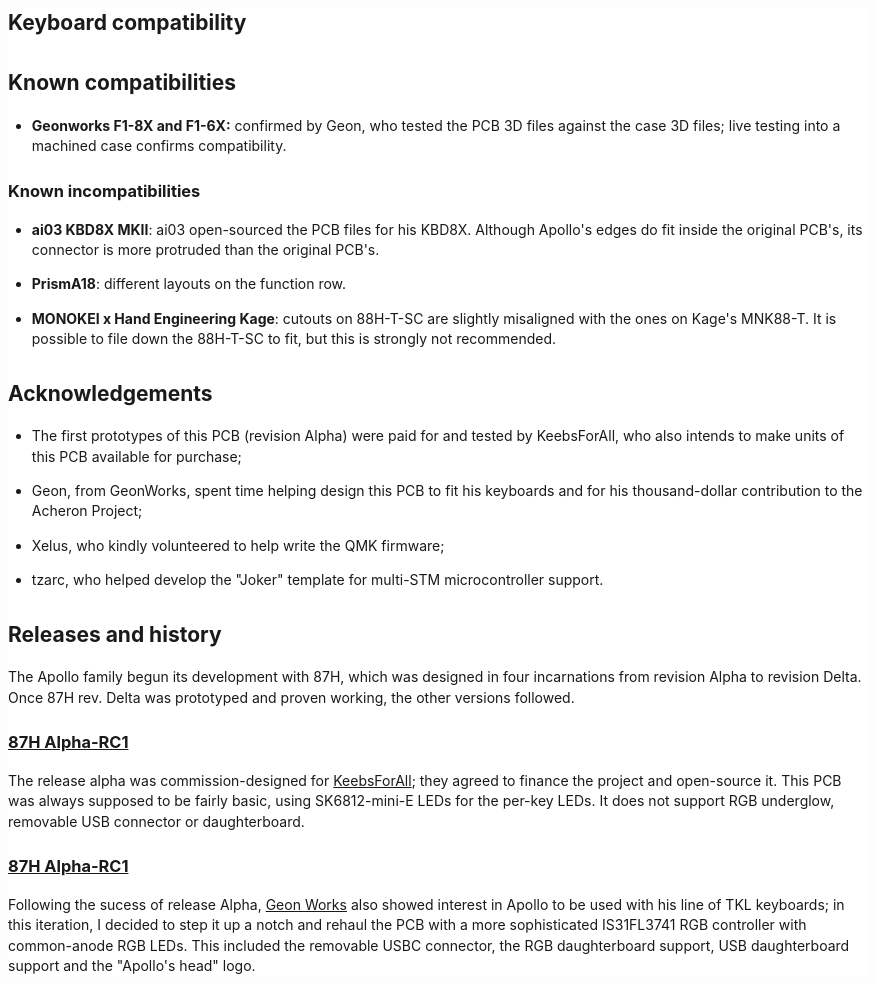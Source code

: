 ## Keyboard compatibility

## Known compatibilities

- **Geonworks F1-8X and F1-6X:** confirmed by Geon, who tested the PCB 3D files against the case 3D files; live testing into a machined case confirms compatibility.

### Known incompatibilities

- **ai03 KBD8X MKII**: ai03 open-sourced the PCB files for his KBD8X. Although Apollo's edges do fit inside the original PCB's, its connector is more protruded than the original PCB's.

- **PrismA18**: different layouts on the function row.

- **MONOKEI x Hand Engineering Kage**: cutouts on 88H-T-SC are slightly misaligned with the ones on Kage's MNK88-T. It is possible to file down the 88H-T-SC to fit, but this is strongly not recommended.

## Acknowledgements

- The first prototypes of this PCB (revision Alpha) were paid for and tested by KeebsForAll, who also intends to make units of this PCB available for purchase;

- Geon, from GeonWorks, spent time helping design this PCB to fit his keyboards and for his thousand-dollar contribution to the Acheron Project;

- Xelus, who kindly volunteered to help write the QMK firmware;

- tzarc, who helped develop the "Joker" template for multi-STM microcontroller support.

## Releases and history

The Apollo family begun its development with 87H, which was designed in four incarnations from revision Alpha to revision Delta. Once 87H rev. Delta was prototyped and proven working, the other versions followed.

### [87H Alpha-RC1](https://github.com/Gondolindrim/Apollo87H/releases/tag/pre-Alpha)

The release alpha was commission-designed for [KeebsForAll](https://keebsforall.com/); they agreed to finance the project and open-source it. This PCB was always supposed to be fairly basic, using SK6812-mini-E LEDs for the per-key LEDs. It does not support RGB underglow, removable USB connector or daughterboard.

### [87H Alpha-RC1](https://github.com/Gondolindrim/Apollo87H/releases/tag/v2.1.3%2Fv2.1.4)

Following the sucess of release Alpha, [Geon Works](https://geon.works/) also showed interest in Apollo to be used with his line of TKL keyboards; in this iteration, I decided to step it up a notch and rehaul the PCB with a more sophisticated IS31FL3741 RGB controller with common-anode RGB LEDs. This included the removable USBC connector, the RGB daughterboard support, USB daughterboard support and the "Apollo's head" logo.
